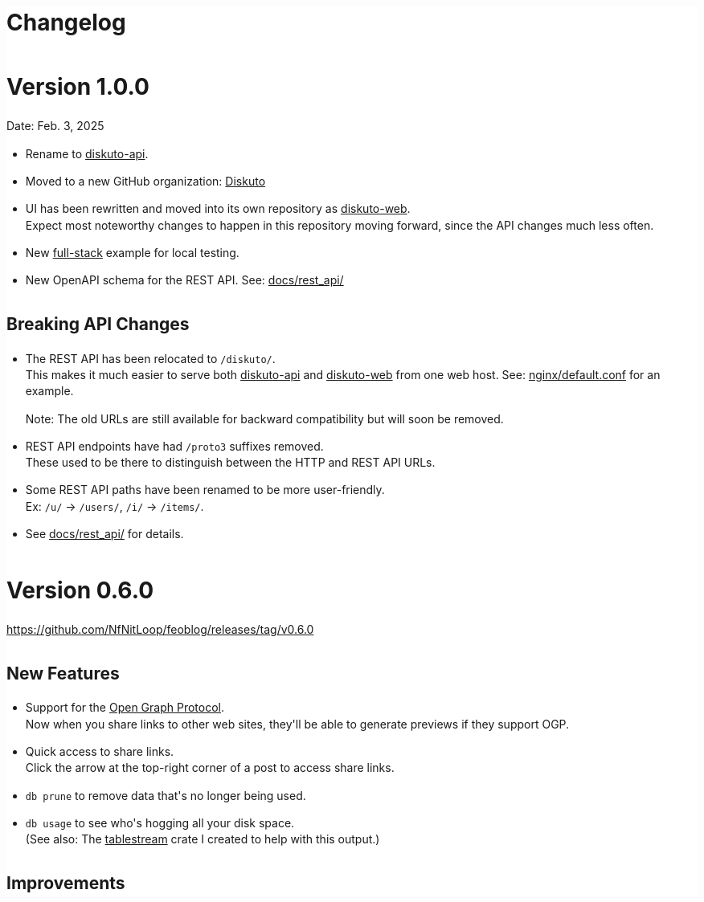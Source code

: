 Changelog
=========

Version 1.0.0
=============

Date: Feb. 3, 2025

 * Rename to [diskuto-api].

 * Moved to a new GitHub organization: [Diskuto]
 
 * UI has been rewritten and moved into its own repository as [diskuto-web].  
   Expect most noteworthy changes to happen in this repository moving forward, since
   the API changes much less often.
 
 * New [full-stack] example for local testing.
 
 * New OpenAPI schema for the REST API. See: [docs/rest_api/]

Breaking API Changes
--------------------

 * The REST API has been relocated to `/diskuto/`.  
   This makes it much easier to serve both [diskuto-api] and [diskuto-web] from one web host.
   See: [nginx/default.conf] for an example.

   Note: The old URLs are still available for backward compatibility but will soon be removed.

 * REST API endpoints have had `/proto3` suffixes removed.  
   These used to be there to distinguish between the HTTP and REST API URLs.

 * Some REST API paths have been renamed to be more user-friendly.  
   Ex: `/u/` -> `/users/`, `/i/` -> `/items/`.

 * See [docs/rest_api/] for details.


[diskuto-api]: https://github.com/diskuto/diskuto-api
[diskuto-web]: https://github.com/diskuto/diskuto-web
[Diskuto]: https://github.com/diskuto
[full-stack]: ./examples/full-stack/
[docs/rest_api/]: ./docs/rest_api/
[nginx/default.conf]: ./examples/full-stack/nginx/default.conf

Version 0.6.0
=============

<https://github.com/NfNitLoop/feoblog/releases/tag/v0.6.0>

New Features
------------

 * Support for the [Open Graph Protocol].  
   Now when you share links to other web sites, they'll be able to generate previews if they support OGP.

 * Quick access to share links.  
   Click the arrow at the top-right corner of a post to access share links.

 * `db prune` to remove data that's no longer being used.

 * `db usage` to see who's hogging all your disk space.  
   (See also: The [tablestream] crate I created to help with this output.)

[Open Graph Protocol]: https://ogp.me/
[tablestream]: https://crates.io/crates/tablestream

Improvements
------------


[#63]: https://github.com/NfNitLoop/feoblog/issues/63
[#43]: https://github.com/NfNitLoop/feoblog/issues/43
[svelte-spa-issue]: https://github.com/ItalyPaleAle/svelte-spa-router/issues/234
[v0.5.0 filter demo]: ./docs/images/v0.5.0%20filter%20demo.gif
[#52]: https://github.com/NfNitLoop/feoblog/issues/52
[#51]: https://github.com/NfNitLoop/feoblog/issues/51
[README]: ./README.md
[releases]: https://github.com/NfNitLoop/feoblog/releases
[Bug #16]: https://github.com/NfNitLoop/feoblog/issues/16
[Identicons]: https://en.wikipedia.org/wiki/Identicon